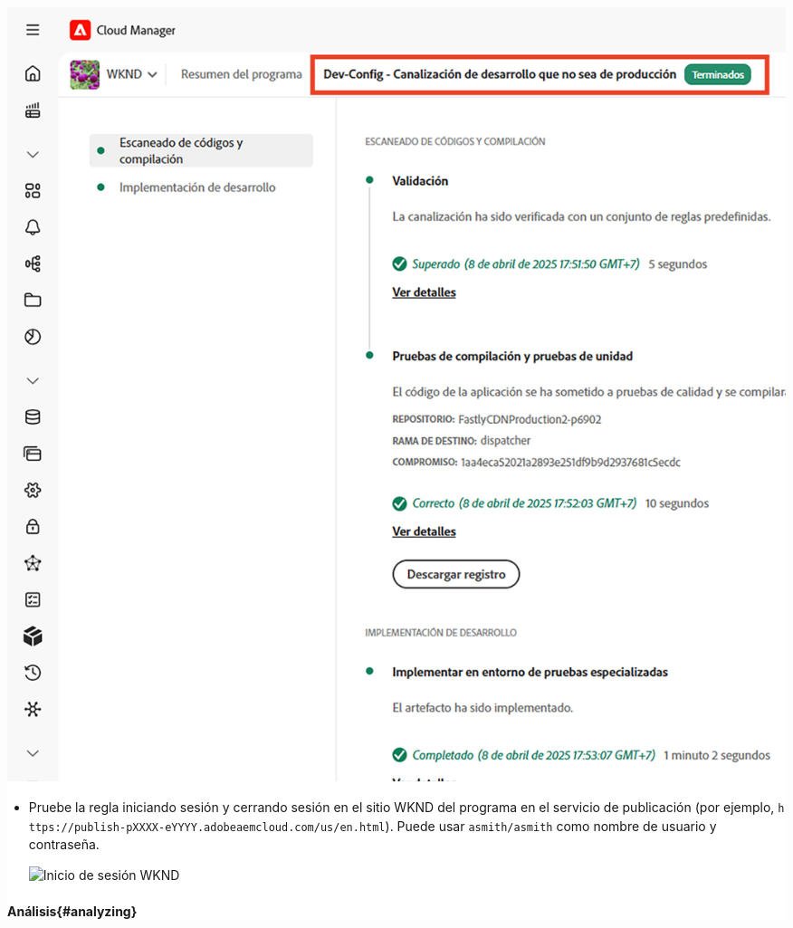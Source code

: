   ![Canalización de configuración de Cloud Manager](./assets/cloud-manager-config-pipeline.png)

- Pruebe la regla iniciando sesión y cerrando sesión en el sitio WKND del programa en el servicio de publicación (por ejemplo, `https://publish-pXXXX-eYYYY.adobeaemcloud.com/us/en.html`). Puede usar `asmith/asmith` como nombre de usuario y contraseña.

  ![Inicio de sesión WKND](./assets/wknd-login.png)

#### Análisis{#analyzing}
